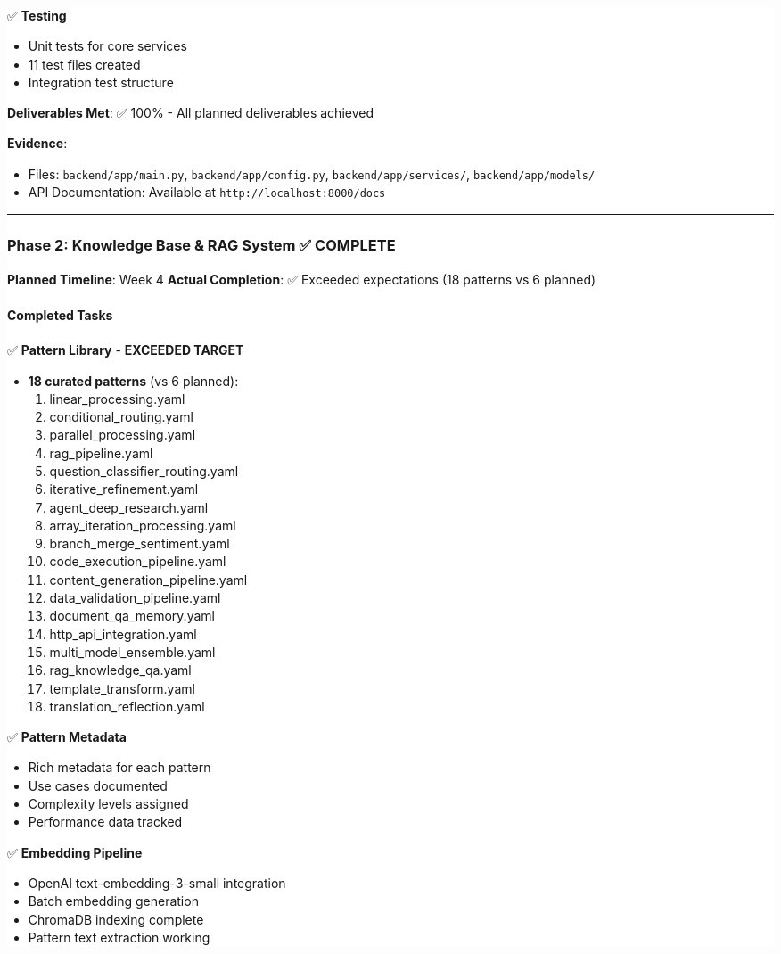 ✅ **Testing**
- Unit tests for core services
- 11 test files created
- Integration test structure

**Deliverables Met**: ✅ 100% - All planned deliverables achieved

**Evidence**:
- Files: `backend/app/main.py`, `backend/app/config.py`, `backend/app/services/`, `backend/app/models/`
- API Documentation: Available at `http://localhost:8000/docs`

---

### Phase 2: Knowledge Base & RAG System ✅ COMPLETE

**Planned Timeline**: Week 4
**Actual Completion**: ✅ Exceeded expectations (18 patterns vs 6 planned)

#### Completed Tasks

✅ **Pattern Library** - **EXCEEDED TARGET**
- **18 curated patterns** (vs 6 planned):
  1. linear_processing.yaml
  2. conditional_routing.yaml
  3. parallel_processing.yaml
  4. rag_pipeline.yaml
  5. question_classifier_routing.yaml
  6. iterative_refinement.yaml
  7. agent_deep_research.yaml
  8. array_iteration_processing.yaml
  9. branch_merge_sentiment.yaml
  10. code_execution_pipeline.yaml
  11. content_generation_pipeline.yaml
  12. data_validation_pipeline.yaml
  13. document_qa_memory.yaml
  14. http_api_integration.yaml
  15. multi_model_ensemble.yaml
  16. rag_knowledge_qa.yaml
  17. template_transform.yaml
  18. translation_reflection.yaml

✅ **Pattern Metadata**
- Rich metadata for each pattern
- Use cases documented
- Complexity levels assigned
- Performance data tracked

✅ **Embedding Pipeline**
- OpenAI text-embedding-3-small integration
- Batch embedding generation
- ChromaDB indexing complete
- Pattern text extraction working
